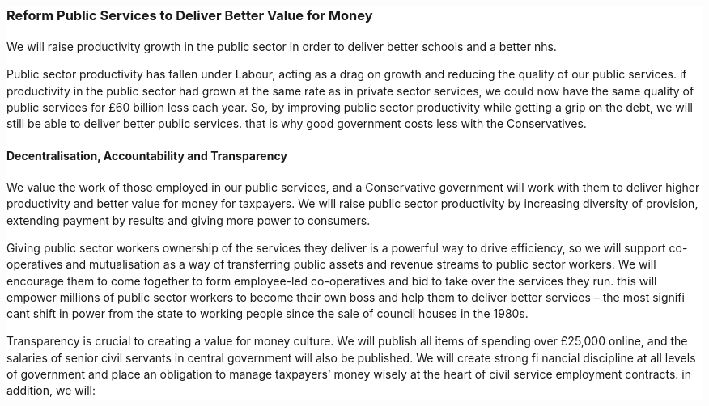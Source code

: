 <h3 id="reform_public_services_to_deliver_better_value_for_money">Reform Public Services to Deliver Better Value for Money</h3>

<p>We will raise productivity growth in the public sector in order to deliver better schools 
and a better nhs. </p>

<p>Public sector productivity has fallen under 
Labour, acting as a drag on growth and 
reducing the quality of our public services. 
if productivity in the public sector had grown 
at the same rate as in private sector services, 
we could now have the same quality of public 
services for £60 billion less each year. So, by 
improving public sector productivity while 
getting a grip on the debt, we will still be 
able to deliver better public services. that 
is why good government costs less with the 
Conservatives. </p>

<h4 id="decentralisation_accountability_and_transparency">Decentralisation, Accountability and Transparency</h4>

<p>We value the work of those employed in 
our public services, and a Conservative 
government will work with them to deliver 
higher productivity and better value for 
money for taxpayers. We will raise public 
sector productivity by increasing diversity of 
provision, extending payment by results and 
giving more power to consumers. </p>

<p>Giving public sector workers ownership of the 
services they deliver is a powerful way to drive 
efficiency, so we will support co-operatives and 
mutualisation as a way of transferring public 
assets and revenue streams to public sector 
workers. We will encourage them to come 
together to form employee-led co-operatives 
and bid to take over the services they run. this 
will empower millions of public sector workers 
to become their own boss and help them to 
deliver better services – the most signifi cant 
shift in power from the state to working people 
since the sale of council houses in the 1980s. </p>

<p>Transparency is crucial to creating a value for 
money culture. We will publish all items of 
spending over £25,000 online, and the salaries 
of senior civil servants in central government 
will also be published. We will create strong 
fi nancial discipline at all levels of government 
and place an obligation to manage taxpayers’ 
money wisely at the heart of civil service 
employment contracts. in addition, we will: </p>
